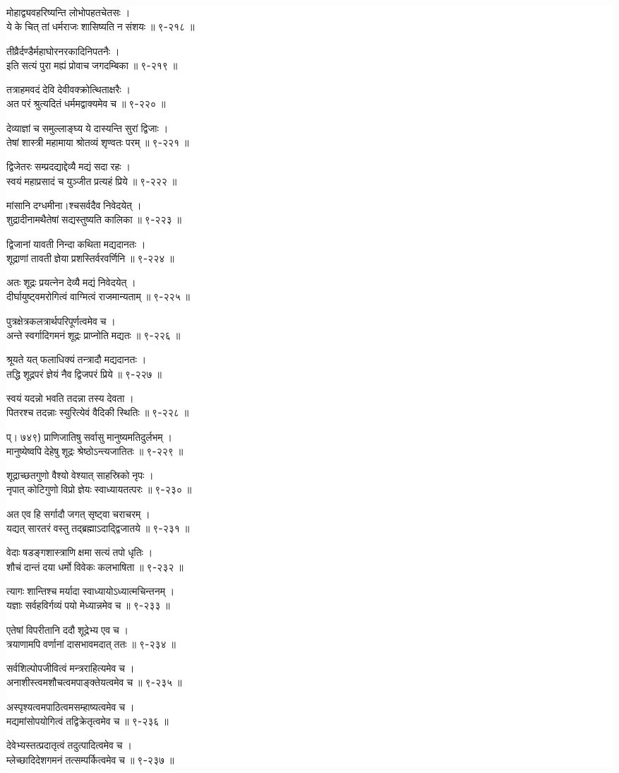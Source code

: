 मोहाद्व्यवहरिष्यन्ति लोभोपहतचेतसः ।  
ये के चित् तां धर्मराजः शासिष्यति न संशयः ॥ ९-२१८ ॥  
  
तीव्रैर्दण्डैर्महाघोरनरकादिनिपतनैः ।  
इति सत्यं पुरा मह्यं प्रोवाच जगदम्बिका ॥ ९-२१९ ॥  
  
तत्राहमवदं देवि देवीवक्क्रोत्थिताक्षरैः ।  
अत परं श्रुत्यदितं धर्ममद्वाक्यमेव च ॥ ९-२२० ॥  
  
देव्याज्ञां च समुल्लाङ्घ्य ये दास्यन्ति सुरां द्विजाः ।  
तेषां शास्त्री महामाया श्रोतव्यं शृण्वतः परम् ॥ ९-२२१ ॥  
  
द्विजेतरः सम्प्रदद्याद्देव्यै मद्यं सदा रहः ।  
स्वयं महाप्रसादं च युञ्जीत प्रत्यहं प्रिये ॥ ९-२२२ ॥  
  
  
मांसानि दग्धमीना।श्चसर्वदैव निवेदयेत् ।  
शुद्रादीनामथैतेषां सद्यस्तुष्यति कालिका ॥ ९-२२३ ॥  
  
द्विजानां यावती निन्दा कथिता मद्यदानतः ।  
शूद्राणां तावती ज्ञेया प्रशस्तिर्वरवर्णिनि ॥ ९-२२४ ॥  
  
अतः शूद्रः प्रयत्नेन देव्यै मद्यं निवेदयेत् ।  
दीर्घायुष्ट्वमरोगित्वं वाग्मित्वं राजमान्यताम् ॥ ९-२२५ ॥  
  
पुत्रक्षेत्रकलत्रार्थपरिपूर्णत्वमेव च ।  
अन्ते स्वर्गादिगमनं शूद्रः प्राप्नोति मद्यतः ॥ ९-२२६ ॥  
  
श्रूयते यत् फलाधिक्यं तन्त्रादौ मद्यदानतः ।  
तद्धि शूद्रपरं ज्ञेयं नैव द्विजपरं प्रिये ॥ ९-२२७ ॥  
  
स्वयं यदन्नो भवति तदन्ना तस्य देवता ।  
पितरश्च तदन्नाः स्युरित्येवं वैदिकी स्थितिः ॥ ९-२२८ ॥  
  
प्। ७४९) प्राणिजातिषु सर्वासु मानुष्यमतिदुर्लभम् ।  
मानुष्येष्वपि देहेषु शूद्रः श्रेष्ठोऽन्त्यजातितः ॥ ९-२२९ ॥  
  
शूद्राच्छतगुणो वैश्यो वेश्यात् साहस्रिको नृपः ।  
नृपात् कोटिगुणो विप्रो ज्ञेयः स्वाध्यायतत्परः ॥ ९-२३० ॥  
  
अत एव हि सर्गादौ जगत् सृष्ट्वा चराचरम् ।  
यद्यत् सारतरं वस्तु तद्ब्रह्माऽदाद्द्विजातये ॥ ९-२३१ ॥  
  
वेदाः षडङ्गशास्त्राणि क्षमा सत्यं तपो धृतिः ।  
शौचं दान्तं दया धर्मो विवेकः कलभाषिता ॥ ९-२३२ ॥  
  
त्यागः शान्तिश्च मर्यादा स्वाध्यायोऽध्यात्मचिन्तनम् ।  
यज्ञाः सर्वहविर्गव्यं पयो मेध्यान्नमेव च ॥ ९-२३३ ॥  
  
एतेषां विपरीतानि ददौ शूद्रेभ्य एव च ।  
त्रयाणामपि वर्णानां दासभावमदात् ततः ॥ ९-२३४ ॥  
  
सर्वशिल्पोपजीवित्वं मन्त्रराहित्यमेव च ।  
अनाशीस्त्वमशौचत्वमपाङ्क्तेयत्वमेव च ॥ ९-२३५ ॥  
  
अस्पृश्यत्वमपाठित्वमसम्हाष्यत्वमेव च ।  
मद्यमांसोपयोगित्वं तद्विक्रेतृत्वमेव च ॥ ९-२३६ ॥  
  
देवेभ्यस्तत्प्रदातृत्वं तदुत्पादित्वमेव च ।  
म्लेच्छादिदेशगमनं तत्सम्पर्कित्वमेव च ॥ ९-२३७ ॥  
  